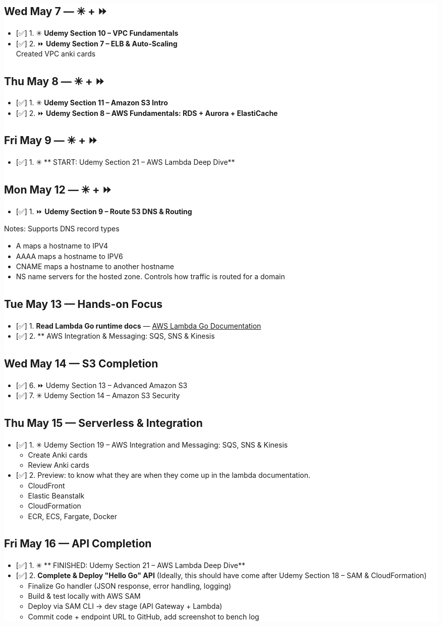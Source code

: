 ## Wed May 7  —  ✳ + ⏩
- [✅] 1. ✳ **Udemy Section 10 – VPC Fundamentals** 
- [✅] 2. ⏩ **Udemy Section 7 – ELB & Auto-Scaling**   
Created VPC anki cards

## Thu May 8  —  ✳ + ⏩  
- [✅] 1. ✳ **Udemy Section 11 – Amazon S3 Intro**   
- [✅] 2. ⏩ **Udemy Section 8 – AWS Fundamentals: RDS + Aurora + ElastiCache**   

## Fri May 9  —  ✳ + ⏩
- [✅] 1. ✳ ** START: Udemy Section 21 – AWS Lambda Deep Dive** 

## Mon May 12  —  ✳ + ⏩  
- [✅] 1. ⏩ **Udemy Section 9 – Route 53 DNS & Routing** 

Notes:
Supports DNS record types 
- A maps a hostname to IPV4
- AAAA maps a hostname to IPV6
- CNAME maps a hostname to another hostname
- NS name servers for the hosted zone. Controls how traffic is routed for a domain

## Tue May 13  —  Hands-on Focus  
- [✅] 1. **Read Lambda Go runtime docs**  — [AWS Lambda Go Documentation](https://docs.aws.amazon.com/lambda/latest/dg/lambda-golang.html)  
- [✅] 2. ** AWS Integration & Messaging: SQS, SNS & Kinesis 

## Wed May 14  —  S3 Completion
- [✅] 6. ⏩ Udemy Section 13 – Advanced Amazon S3 
- [✅] 7. ✳  Udemy Section 14 – Amazon S3 Security       

## Thu May 15  —  Serverless & Integration
- [✅] 1. ✳  Udemy Section 19 – AWS Integration and Messaging: SQS, SNS & Kinesis 
   - Create Anki cards
   - Review Anki cards
- [✅] 2. Preview: to know what they are when they come up in the lambda documentation.
   - CloudFront 
   - Elastic Beanstalk
   - CloudFormation 
   - ECR, ECS, Fargate, Docker

## Fri May 16  —  API Completion  
- [✅] 1. ✳ ** FINISHED: Udemy Section 21 – AWS Lambda Deep Dive** 
- [✅] 2. **Complete & Deploy "Hello Go" API**   (Ideally, this should have come after Udemy Section 18 – SAM & CloudFormation)
  - Finalize Go handler (JSON response, error handling, logging)  
  - Build & test locally with AWS SAM  
  - Deploy via SAM CLI → dev stage (API Gateway + Lambda)  
  - Commit code + endpoint URL to GitHub, add screenshot to bench log  